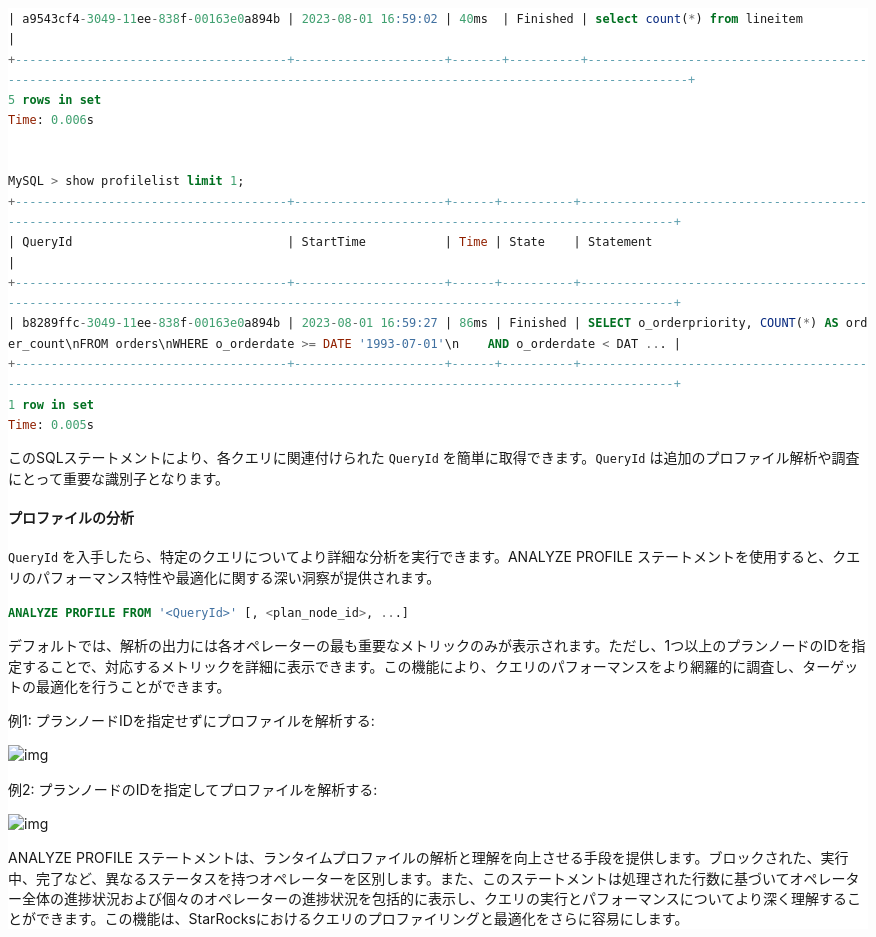 ```sql
| a9543cf4-3049-11ee-838f-00163e0a894b | 2023-08-01 16:59:02 | 40ms  | Finished | select count(*) from lineitem                                                                                                        |
+--------------------------------------+---------------------+-------+----------+--------------------------------------------------------------------------------------------------------------------------------------+
5 rows in set
Time: 0.006s


MySQL > show profilelist limit 1;
+--------------------------------------+---------------------+------+----------+-------------------------------------------------------------------------------------------------------------------------------------+
| QueryId                              | StartTime           | Time | State    | Statement                                                                                                                           |
+--------------------------------------+---------------------+------+----------+-------------------------------------------------------------------------------------------------------------------------------------+
| b8289ffc-3049-11ee-838f-00163e0a894b | 2023-08-01 16:59:27 | 86ms | Finished | SELECT o_orderpriority, COUNT(*) AS order_count\nFROM orders\nWHERE o_orderdate >= DATE '1993-07-01'\n    AND o_orderdate < DAT ... |
+--------------------------------------+---------------------+------+----------+-------------------------------------------------------------------------------------------------------------------------------------+
1 row in set
Time: 0.005s
```

このSQLステートメントにより、各クエリに関連付けられた `QueryId` を簡単に取得できます。`QueryId` は追加のプロファイル解析や調査にとって重要な識別子となります。

#### プロファイルの分析

`QueryId` を入手したら、特定のクエリについてより詳細な分析を実行できます。ANALYZE PROFILE ステートメントを使用すると、クエリのパフォーマンス特性や最適化に関する深い洞察が提供されます。

```sql
ANALYZE PROFILE FROM '<QueryId>' [, <plan_node_id>, ...]
```

デフォルトでは、解析の出力には各オペレーターの最も重要なメトリックのみが表示されます。ただし、1つ以上のプランノードのIDを指定することで、対応するメトリックを詳細に表示できます。この機能により、クエリのパフォーマンスをより網羅的に調査し、ターゲットの最適化を行うことができます。

例1: プランノードIDを指定せずにプロファイルを解析する:

![img](../assets/profile-16.png)

例2: プランノードのIDを指定してプロファイルを解析する:

![img](../assets/profile-17.png)

ANALYZE PROFILE ステートメントは、ランタイムプロファイルの解析と理解を向上させる手段を提供します。ブロックされた、実行中、完了など、異なるステータスを持つオペレーターを区別します。また、このステートメントは処理された行数に基づいてオペレーター全体の進捗状況および個々のオペレーターの進捗状況を包括的に表示し、クエリの実行とパフォーマンスについてより深く理解することができます。この機能は、StarRocksにおけるクエリのプロファイリングと最適化をさらに容易にします。
